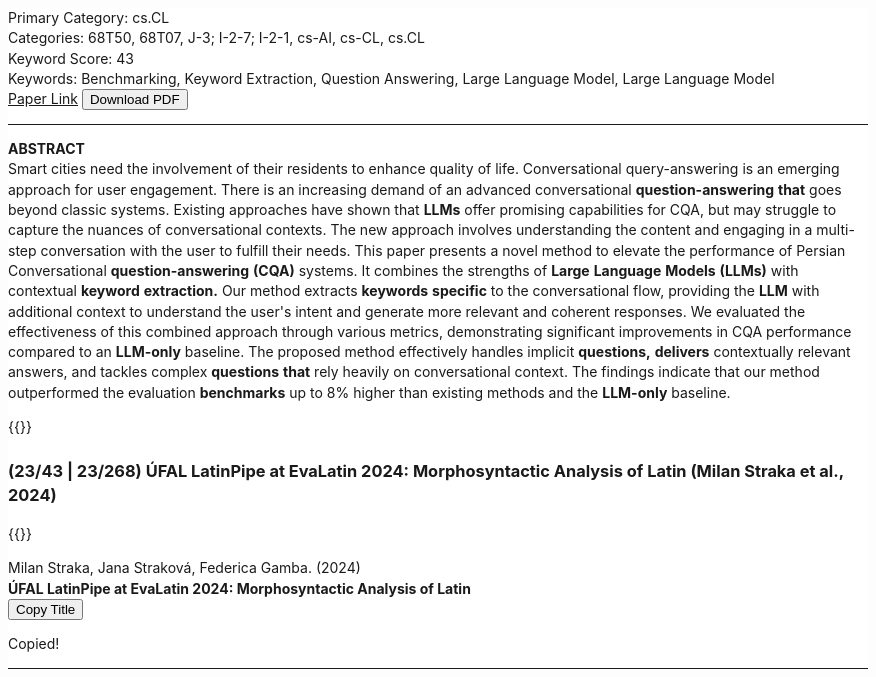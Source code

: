 Primary Category: cs.CL  
Categories: 68T50, 68T07, J-3; I-2-7; I-2-1, cs-AI, cs-CL, cs.CL  
Keyword Score: 43  
Keywords: Benchmarking, Keyword Extraction, Question Answering, Large Language Model, Large Language Model  
<a type="button" class="btn btn-outline-primary" href="http://arxiv.org/abs/2404.05406v1" target="_blank" >Paper Link</a>
<button type="button" class="btn btn-outline-primary download-pdf" url="https://arxiv.org/pdf/2404.05406v1.pdf" filename="2404.05406v1.pdf">Download PDF</button>

---


**ABSTRACT**  
Smart cities need the involvement of their residents to enhance quality of life. Conversational query-answering is an emerging approach for user engagement. There is an increasing demand of an advanced conversational <b>question-answering</b> <b>that</b> goes beyond classic systems. Existing approaches have shown that <b>LLMs</b> offer promising capabilities for CQA, but may struggle to capture the nuances of conversational contexts. The new approach involves understanding the content and engaging in a multi-step conversation with the user to fulfill their needs. This paper presents a novel method to elevate the performance of Persian Conversational <b>question-answering</b> <b>(CQA)</b> systems. It combines the strengths of <b>Large</b> <b>Language</b> <b>Models</b> <b>(LLMs)</b> with contextual <b>keyword</b> <b>extraction.</b> Our method extracts <b>keywords</b> <b>specific</b> to the conversational flow, providing the <b>LLM</b> with additional context to understand the user's intent and generate more relevant and coherent responses. We evaluated the effectiveness of this combined approach through various metrics, demonstrating significant improvements in CQA performance compared to an <b>LLM-only</b> baseline. The proposed method effectively handles implicit <b>questions,</b> <b>delivers</b> contextually relevant answers, and tackles complex <b>questions</b> <b>that</b> rely heavily on conversational context. The findings indicate that our method outperformed the evaluation <b>benchmarks</b> up to 8% higher than existing methods and the <b>LLM-only</b> baseline.

{{</citation>}}


### (23/43 | 23/268) ÚFAL LatinPipe at EvaLatin 2024: Morphosyntactic Analysis of Latin (Milan Straka et al., 2024)

{{<citation>}}

Milan Straka, Jana Straková, Federica Gamba. (2024)  
**ÚFAL LatinPipe at EvaLatin 2024: Morphosyntactic Analysis of Latin**
<br/>
<button class="copy-to-clipboard" title="ÚFAL LatinPipe at EvaLatin 2024: Morphosyntactic Analysis of Latin" index=23>
  <span class="copy-to-clipboard-item">Copy Title<span>
</button>
<div class="toast toast-copied toast-index-23 align-items-center text-bg-secondary border-0 position-absolute top-0 end-0" role="alert" aria-live="assertive" aria-atomic="true">
  <div class="d-flex">
    <div class="toast-body">
      Copied!
    </div>
  </div>
</div>

---